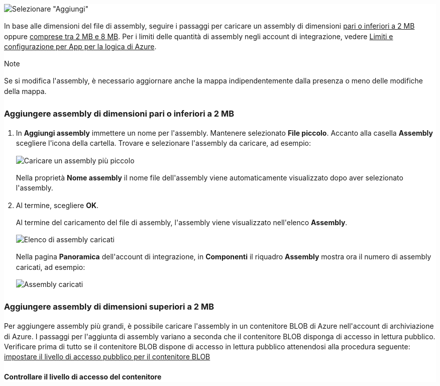    ![Selezionare "Aggiungi"](./media/logic-apps-enterprise-integration-maps/add-assembly.png)

In base alle dimensioni del file di assembly, seguire i passaggi per caricare un assembly di dimensioni [pari o inferiori a 2 MB](#smaller-assembly) oppure [comprese tra 2 MB e 8 MB](#larger-assembly).
Per i limiti delle quantità di assembly negli account di integrazione, vedere [Limiti e configurazione per App per la logica di Azure](../logic-apps/logic-apps-limits-and-config.md#artifact-number-limits).

> [!NOTE]
> Se si modifica l'assembly, è necessario aggiornare anche la mappa indipendentemente dalla presenza o meno delle modifiche della mappa.

<a name="smaller-assembly"></a>

### <a name="add-assemblies-up-to-2-mb"></a>Aggiungere assembly di dimensioni pari o inferiori a 2 MB

1. In **Aggiungi assembly** immettere un nome per l'assembly. Mantenere selezionato **File piccolo**. Accanto alla casella **Assembly** scegliere l'icona della cartella. Trovare e selezionare l'assembly da caricare, ad esempio:

   ![Caricare un assembly più piccolo](./media/logic-apps-enterprise-integration-maps/upload-assembly-file.png)

   Nella proprietà **Nome assembly** il nome file dell'assembly viene automaticamente visualizzato dopo aver selezionato l'assembly.

1. Al termine, scegliere **OK**.

   Al termine del caricamento del file di assembly, l'assembly viene visualizzato nell'elenco **Assembly**.

   ![Elenco di assembly caricati](./media/logic-apps-enterprise-integration-maps/uploaded-assemblies-list.png)

   Nella pagina **Panoramica** dell'account di integrazione, in **Componenti** il riquadro **Assembly** mostra ora il numero di assembly caricati, ad esempio:

   ![Assembly caricati](./media/logic-apps-enterprise-integration-maps/uploaded-assemblies.png)

<a name="larger-assembly"></a>

### <a name="add-assemblies-more-than-2-mb"></a>Aggiungere assembly di dimensioni superiori a 2 MB

Per aggiungere assembly più grandi, è possibile caricare l'assembly in un contenitore BLOB di Azure nell'account di archiviazione di Azure. I passaggi per l'aggiunta di assembly variano a seconda che il contenitore BLOB disponga di accesso in lettura pubblico. Verificare prima di tutto se il contenitore BLOB dispone di accesso in lettura pubblico attenendosi alla procedura seguente: [impostare il livello di accesso pubblico per il contenitore BLOB](../vs-azure-tools-storage-explorer-blobs.md#set-the-public-access-level-for-a-blob-container)

#### <a name="check-container-access-level"></a>Controllare il livello di accesso del contenitore
